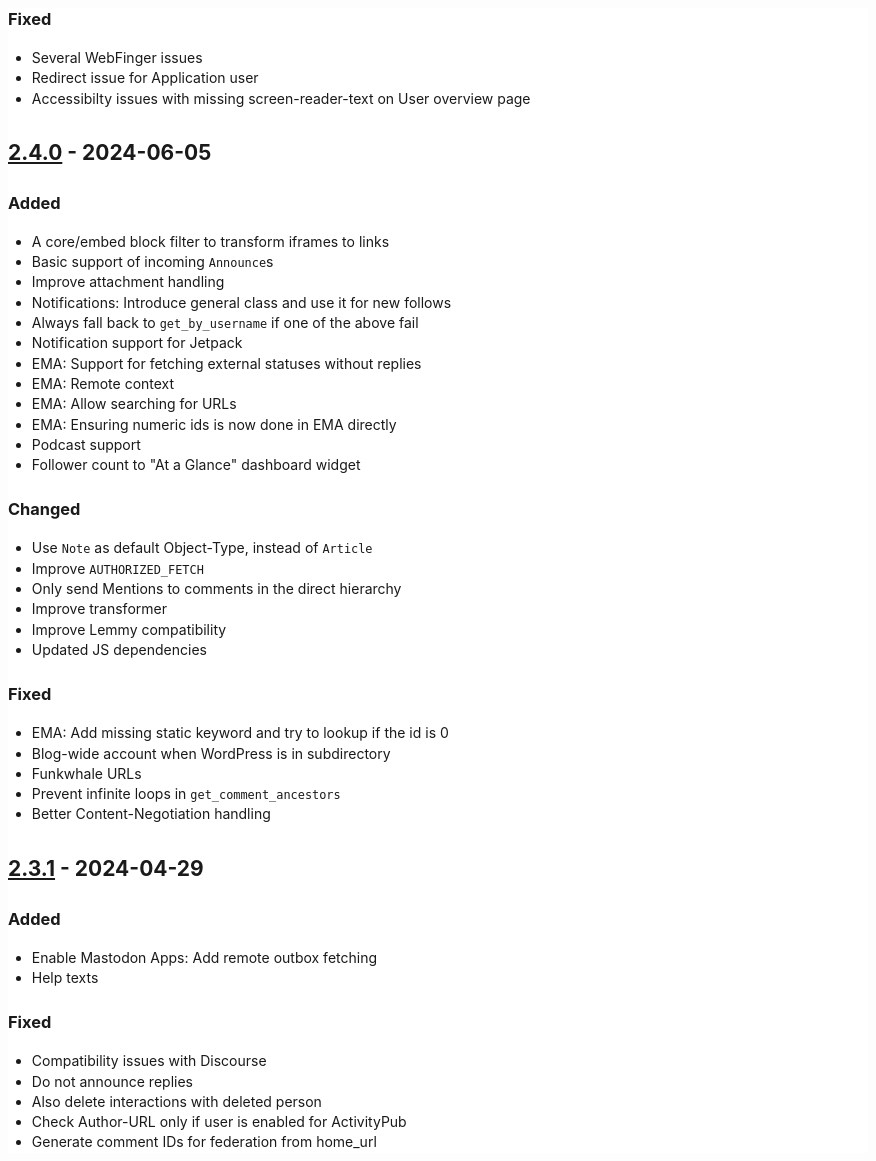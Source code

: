 ### Fixed
- Several WebFinger issues
- Redirect issue for Application user
- Accessibilty issues with missing screen-reader-text on User overview page

## [2.4.0] - 2024-06-05
### Added
- A core/embed block filter to transform iframes to links
- Basic support of incoming `Announce`s
- Improve attachment handling
- Notifications: Introduce general class and use it for new follows
- Always fall back to `get_by_username` if one of the above fail
- Notification support for Jetpack
- EMA: Support for fetching external statuses without replies
- EMA: Remote context
- EMA: Allow searching for URLs
- EMA: Ensuring numeric ids is now done in EMA directly
- Podcast support
- Follower count to "At a Glance" dashboard widget

### Changed
- Use `Note` as default Object-Type, instead of `Article`
- Improve `AUTHORIZED_FETCH`
- Only send Mentions to comments in the direct hierarchy
- Improve transformer
- Improve Lemmy compatibility
- Updated JS dependencies

### Fixed
- EMA: Add missing static keyword and try to lookup if the id is 0
- Blog-wide account when WordPress is in subdirectory
- Funkwhale URLs
- Prevent infinite loops in `get_comment_ancestors`
- Better Content-Negotiation handling

## [2.3.1] - 2024-04-29
### Added
- Enable Mastodon Apps: Add remote outbox fetching
- Help texts

### Fixed
- Compatibility issues with Discourse
- Do not announce replies
- Also delete interactions with deleted person
- Check Author-URL only if user is enabled for ActivityPub
- Generate comment IDs for federation from home_url


[5.5.0]: https://github.com/Automattic/wordpress-activitypub/compare/5.4.1...5.5.0
[5.4.1]: https://github.com/Automattic/wordpress-activitypub/compare/5.4.0...5.4.1
[5.4.0]: https://github.com/Automattic/wordpress-activitypub/compare/5.3.2...5.4.0
[5.3.2]: https://github.com/Automattic/wordpress-activitypub/compare/5.3.1...5.3.2
[5.3.1]: https://github.com/Automattic/wordpress-activitypub/compare/5.3.0...5.3.1
[5.3.0]: https://github.com/Automattic/wordpress-activitypub/compare/5.2.0...5.3.0
[5.2.0]: https://github.com/Automattic/wordpress-activitypub/compare/5.1.0...5.2.0
[5.1.0]: https://github.com/Automattic/wordpress-activitypub/compare/5.0.0...5.1.0
[5.0.0]: https://github.com/Automattic/wordpress-activitypub/compare/4.7.3...5.0.0
[4.7.3]: https://github.com/Automattic/wordpress-activitypub/compare/4.7.2...4.7.3
[4.7.2]: https://github.com/Automattic/wordpress-activitypub/compare/4.7.1...4.7.2
[4.7.1]: https://github.com/Automattic/wordpress-activitypub/compare/4.7.0...4.7.1
[4.7.0]: https://github.com/Automattic/wordpress-activitypub/compare/4.6.0...4.7.0
[4.6.0]: https://github.com/Automattic/wordpress-activitypub/compare/4.5.1...4.6.0
[4.5.1]: https://github.com/Automattic/wordpress-activitypub/compare/4.5.0...4.5.1
[4.5.0]: https://github.com/Automattic/wordpress-activitypub/compare/4.4.0...4.5.0
[4.4.0]: https://github.com/Automattic/wordpress-activitypub/compare/4.3.0...4.4.0
[4.3.0]: https://github.com/Automattic/wordpress-activitypub/compare/4.2.1...4.3.0
[4.2.1]: https://github.com/Automattic/wordpress-activitypub/compare/4.2.0...4.2.1
[4.2.0]: https://github.com/Automattic/wordpress-activitypub/compare/4.1.1...4.2.0
[4.1.1]: https://github.com/Automattic/wordpress-activitypub/compare/4.1.0...4.1.1
[4.1.0]: https://github.com/Automattic/wordpress-activitypub/compare/4.0.2...4.1.0
[4.0.2]: https://github.com/Automattic/wordpress-activitypub/compare/4.0.1...4.0.2
[4.0.1]: https://github.com/Automattic/wordpress-activitypub/compare/4.0.0...4.0.1
[4.0.0]: https://github.com/Automattic/wordpress-activitypub/compare/3.3.3...4.0.0
[3.3.3]: https://github.com/Automattic/wordpress-activitypub/compare/3.3.2...3.3.3
[3.3.2]: https://github.com/Automattic/wordpress-activitypub/compare/3.3.1...3.3.2
[3.3.1]: https://github.com/Automattic/wordpress-activitypub/compare/3.3.0...3.3.1
[3.3.0]: https://github.com/Automattic/wordpress-activitypub/compare/3.2.5...3.3.0
[3.2.5]: https://github.com/Automattic/wordpress-activitypub/compare/3.2.4...3.2.5
[3.2.4]: https://github.com/Automattic/wordpress-activitypub/compare/3.2.3...3.2.4
[3.2.3]: https://github.com/Automattic/wordpress-activitypub/compare/3.2.2...3.2.3
[3.2.2]: https://github.com/Automattic/wordpress-activitypub/compare/3.2.1...3.2.2
[3.2.1]: https://github.com/Automattic/wordpress-activitypub/compare/3.2.0...3.2.1
[3.2.0]: https://github.com/Automattic/wordpress-activitypub/compare/3.1.0...3.2.0
[3.1.0]: https://github.com/Automattic/wordpress-activitypub/compare/3.0.0...3.1.0
[3.0.0]: https://github.com/Automattic/wordpress-activitypub/compare/2.6.1...3.0.0
[2.6.1]: https://github.com/Automattic/wordpress-activitypub/compare/2.6.0...2.6.1
[2.6.0]: https://github.com/Automattic/wordpress-activitypub/compare/2.5.0...2.6.0
[2.5.0]: https://github.com/Automattic/wordpress-activitypub/compare/2.4.0...2.5.0
[2.4.0]: https://github.com/Automattic/wordpress-activitypub/compare/2.3.1...2.4.0
[2.3.1]: https://github.com/Automattic/wordpress-activitypub/compare/2.3.0...2.3.1
[2.3.0]: https://github.com/Automattic/wordpress-activitypub/compare/2.2.0...2.3.0
[2.2.0]: https://github.com/Automattic/wordpress-activitypub/compare/2.1.1...2.2.0
[2.1.1]: https://github.com/Automattic/wordpress-activitypub/compare/2.1.0...2.1.1
[2.1.0]: https://github.com/Automattic/wordpress-activitypub/compare/2.0.1...2.1.0
[2.0.1]: https://github.com/Automattic/wordpress-activitypub/compare/2.0.0...2.0.1
[2.0.0]: https://github.com/Automattic/wordpress-activitypub/compare/1.3.0...2.0.0
[1.3.0]: https://github.com/Automattic/wordpress-activitypub/compare/1.2.0...1.3.0
[1.2.0]: https://github.com/Automattic/wordpress-activitypub/compare/1.1.0...1.2.0
[1.1.0]: https://github.com/Automattic/wordpress-activitypub/compare/1.0.10...1.1.0
[1.0.10]: https://github.com/Automattic/wordpress-activitypub/compare/1.0.9...1.0.10
[1.0.9]: https://github.com/Automattic/wordpress-activitypub/compare/1.0.8...1.0.9
[1.0.8]: https://github.com/Automattic/wordpress-activitypub/compare/1.0.7...1.0.8
[1.0.7]: https://github.com/Automattic/wordpress-activitypub/compare/1.0.6...1.0.7
[1.0.6]: https://github.com/Automattic/wordpress-activitypub/compare/1.0.5...1.0.6
[1.0.5]: https://github.com/Automattic/wordpress-activitypub/compare/1.0.4...1.0.5
[1.0.4]: https://github.com/Automattic/wordpress-activitypub/compare/1.0.3...1.0.4
[1.0.3]: https://github.com/Automattic/wordpress-activitypub/compare/1.0.2...1.0.3
[1.0.2]: https://github.com/Automattic/wordpress-activitypub/compare/1.0.1...1.0.2
[1.0.1]: https://github.com/Automattic/wordpress-activitypub/compare/1.0.0...1.0.1
[1.0.0]: https://github.com/Automattic/wordpress-activitypub/compare/0.17.0...1.0.0
[0.17.0]: https://github.com/Automattic/wordpress-activitypub/compare/0.16.5...0.17.0
[0.16.5]: https://github.com/Automattic/wordpress-activitypub/compare/0.16.4...0.16.5
[0.16.4]: https://github.com/Automattic/wordpress-activitypub/compare/0.16.3...0.16.4
[0.16.3]: https://github.com/Automattic/wordpress-activitypub/compare/0.16.2...0.16.3
[0.16.2]: https://github.com/Automattic/wordpress-activitypub/compare/0.16.1...0.16.2
[0.16.1]: https://github.com/Automattic/wordpress-activitypub/compare/0.16.0...0.16.1
[0.16.0]: https://github.com/Automattic/wordpress-activitypub/compare/0.15.0...0.16.0
[0.15.0]: https://github.com/Automattic/wordpress-activitypub/compare/0.14.3...0.15.0
[0.14.3]: https://github.com/Automattic/wordpress-activitypub/compare/0.14.2...0.14.3
[0.14.2]: https://github.com/Automattic/wordpress-activitypub/compare/0.14.1...0.14.2
[0.14.1]: https://github.com/Automattic/wordpress-activitypub/compare/0.14.0...0.14.1
[0.14.0]: https://github.com/Automattic/wordpress-activitypub/compare/0.13.4...0.14.0
[0.13.4]: https://github.com/Automattic/wordpress-activitypub/compare/0.13.3...0.13.4
[0.13.3]: https://github.com/Automattic/wordpress-activitypub/compare/0.13.2...0.13.3
[0.13.2]: https://github.com/Automattic/wordpress-activitypub/compare/0.13.1...0.13.2
[0.13.1]: https://github.com/Automattic/wordpress-activitypub/compare/0.13.0...0.13.1
[0.13.0]: https://github.com/Automattic/wordpress-activitypub/compare/0.12.0...0.13.0
[0.12.0]: https://github.com/Automattic/wordpress-activitypub/compare/0.11.2...0.12.0
[0.11.2]: https://github.com/Automattic/wordpress-activitypub/compare/0.11.1...0.11.2
[0.11.1]: https://github.com/Automattic/wordpress-activitypub/compare/0.11.0...0.11.1
[0.11.0]: https://github.com/Automattic/wordpress-activitypub/compare/0.10.1...0.11.0
[0.10.1]: https://github.com/Automattic/wordpress-activitypub/compare/0.10.0...0.10.1
[0.10.0]: https://github.com/Automattic/wordpress-activitypub/compare/0.9.1...0.10.0
[0.9.1]: https://github.com/Automattic/wordpress-activitypub/compare/0.9.0...0.9.1
[0.9.0]: https://github.com/Automattic/wordpress-activitypub/compare/0.8.3...0.9.0
[0.8.3]: https://github.com/Automattic/wordpress-activitypub/compare/0.8.2...0.8.3
[0.8.2]: https://github.com/Automattic/wordpress-activitypub/compare/0.8.1...0.8.2
[0.8.1]: https://github.com/Automattic/wordpress-activitypub/compare/0.8.0...0.8.1
[0.8.0]: https://github.com/Automattic/wordpress-activitypub/compare/0.7.4...0.8.0
[0.7.4]: https://github.com/Automattic/wordpress-activitypub/compare/0.7.3...0.7.4
[0.7.3]: https://github.com/Automattic/wordpress-activitypub/compare/0.7.2...0.7.3
[0.7.2]: https://github.com/Automattic/wordpress-activitypub/compare/0.7.1...0.7.2
[0.7.1]: https://github.com/Automattic/wordpress-activitypub/compare/0.7.0...0.7.1
[0.7.0]: https://github.com/Automattic/wordpress-activitypub/compare/0.6.0...0.7.0
[0.6.0]: https://github.com/Automattic/wordpress-activitypub/compare/0.5.1...0.6.0
[0.5.1]: https://github.com/Automattic/wordpress-activitypub/compare/0.5.0...0.5.1
[0.5.0]: https://github.com/Automattic/wordpress-activitypub/compare/0.4.4...0.5.0
[0.4.4]: https://github.com/Automattic/wordpress-activitypub/compare/0.4.3...0.4.4
[0.4.3]: https://github.com/Automattic/wordpress-activitypub/compare/0.4.2...0.4.3
[0.4.2]: https://github.com/Automattic/wordpress-activitypub/compare/0.4.1...0.4.2
[0.4.1]: https://github.com/Automattic/wordpress-activitypub/compare/0.4.0...0.4.1
[0.4.0]: https://github.com/Automattic/wordpress-activitypub/compare/0.3.2...0.4.0
[0.3.2]: https://github.com/Automattic/wordpress-activitypub/compare/0.3.1...0.3.2
[0.3.1]: https://github.com/Automattic/wordpress-activitypub/compare/0.3.0...0.3.1
[0.3.0]: https://github.com/Automattic/wordpress-activitypub/compare/0.2.1...0.3.0
[0.2.1]: https://github.com/Automattic/wordpress-activitypub/compare/0.2.0...0.2.1
[0.2.0]: https://github.com/Automattic/wordpress-activitypub/compare/0.1.1...0.2.0
[0.1.1]: https://github.com/Automattic/wordpress-activitypub/compare/0.1.0...0.1.1
[0.1.0]: https://github.com/Automattic/wordpress-activitypub/compare/0.0.2...0.1.0
[0.0.2]: https://github.com/Automattic/wordpress-activitypub/compare/0.0.1...0.0.2
[0.0.1]: https://github.com/Automattic/wordpress-activitypub/releases